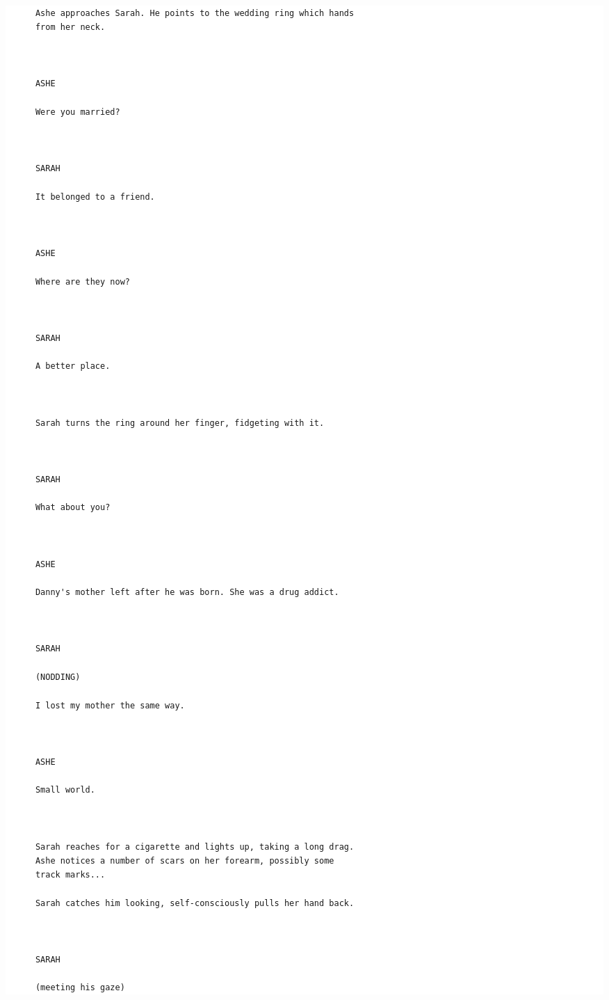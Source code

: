           
          
          Ashe approaches Sarah. He points to the wedding ring which hands
          from her neck.
          
           
          
          ASHE
          
          Were you married?
          
           
          
          SARAH
          
          It belonged to a friend.
          
           
          
          ASHE
          
          Where are they now?
          
           
          
          SARAH
          
          A better place.
          
           
          
          Sarah turns the ring around her finger, fidgeting with it.
          
           
          
          SARAH
          
          What about you?
          
           
          
          ASHE
          
          Danny's mother left after he was born. She was a drug addict.
          
           
          
          SARAH
          
          (NODDING)
          
          I lost my mother the same way.
          
           
          
          ASHE
          
          Small world.
          
           
          
          Sarah reaches for a cigarette and lights up, taking a long drag.
          Ashe notices a number of scars on her forearm, possibly some
          track marks...
          
          Sarah catches him looking, self-consciously pulls her hand back.
          
           
          
          SARAH
          
          (meeting his gaze)
          